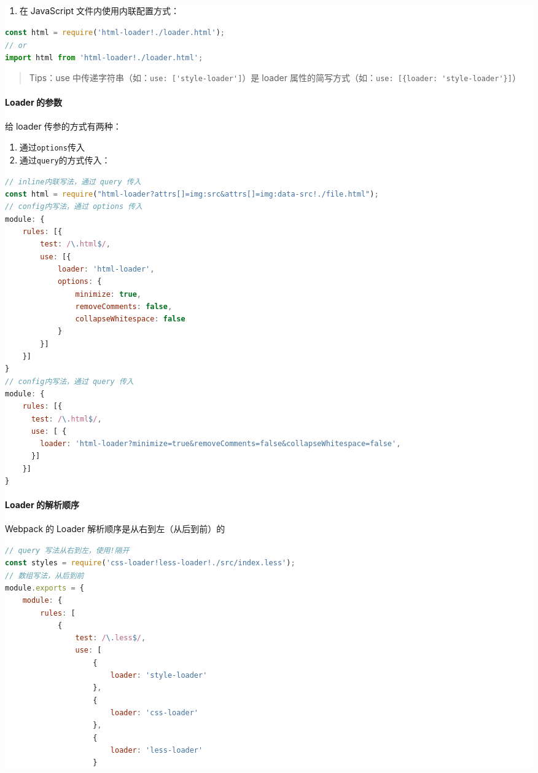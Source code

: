 1. 在 JavaScript 文件内使用内联配置方式：

```js
const html = require('html-loader!./loader.html');
// or
import html from 'html-loader!./loader.html';
```

> Tips：use 中传递字符串（如：`use: ['style-loader']`）是 loader 属性的简写方式（如：`use: [{loader: 'style-loader'}]`）

#### Loader 的参数

给 loader 传参的方式有两种：

1. 通过`options`传入
2. 通过`query`的方式传入：

```js
// inline内联写法，通过 query 传入
const html = require("html-loader?attrs[]=img:src&attrs[]=img:data-src!./file.html");
// config内写法，通过 options 传入
module: {
    rules: [{
        test: /\.html$/,
        use: [{
            loader: 'html-loader',
            options: {
                minimize: true,
                removeComments: false,
                collapseWhitespace: false
            }
        }]
    }]
}
// config内写法，通过 query 传入
module: {
    rules: [{
      test: /\.html$/,
      use: [ {
        loader: 'html-loader?minimize=true&removeComments=false&collapseWhitespace=false',
      }]
    }]
}
```

#### Loader 的解析顺序

Webpack 的 Loader 解析顺序是从右到左（从后到前）的

```js
// query 写法从右到左，使用!隔开
const styles = require('css-loader!less-loader!./src/index.less');
// 数组写法，从后到前
module.exports = {
    module: {
        rules: [
            {
                test: /\.less$/,
                use: [
                    {
                        loader: 'style-loader'
                    },
                    {
                        loader: 'css-loader'
                    },
                    {
                        loader: 'less-loader'
                    }
```